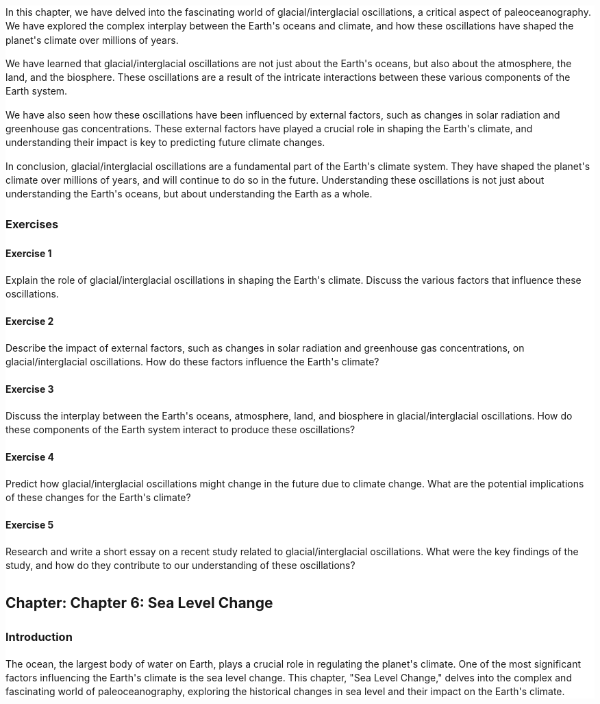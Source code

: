 In this chapter, we have delved into the fascinating world of glacial/interglacial oscillations, a critical aspect of paleoceanography. We have explored the complex interplay between the Earth's oceans and climate, and how these oscillations have shaped the planet's climate over millions of years. 

We have learned that glacial/interglacial oscillations are not just about the Earth's oceans, but also about the atmosphere, the land, and the biosphere. These oscillations are a result of the intricate interactions between these various components of the Earth system. 

We have also seen how these oscillations have been influenced by external factors, such as changes in solar radiation and greenhouse gas concentrations. These external factors have played a crucial role in shaping the Earth's climate, and understanding their impact is key to predicting future climate changes.

In conclusion, glacial/interglacial oscillations are a fundamental part of the Earth's climate system. They have shaped the planet's climate over millions of years, and will continue to do so in the future. Understanding these oscillations is not just about understanding the Earth's oceans, but about understanding the Earth as a whole.

### Exercises

#### Exercise 1
Explain the role of glacial/interglacial oscillations in shaping the Earth's climate. Discuss the various factors that influence these oscillations.

#### Exercise 2
Describe the impact of external factors, such as changes in solar radiation and greenhouse gas concentrations, on glacial/interglacial oscillations. How do these factors influence the Earth's climate?

#### Exercise 3
Discuss the interplay between the Earth's oceans, atmosphere, land, and biosphere in glacial/interglacial oscillations. How do these components of the Earth system interact to produce these oscillations?

#### Exercise 4
Predict how glacial/interglacial oscillations might change in the future due to climate change. What are the potential implications of these changes for the Earth's climate?

#### Exercise 5
Research and write a short essay on a recent study related to glacial/interglacial oscillations. What were the key findings of the study, and how do they contribute to our understanding of these oscillations?

## Chapter: Chapter 6: Sea Level Change

### Introduction

The ocean, the largest body of water on Earth, plays a crucial role in regulating the planet's climate. One of the most significant factors influencing the Earth's climate is the sea level change. This chapter, "Sea Level Change," delves into the complex and fascinating world of paleoceanography, exploring the historical changes in sea level and their impact on the Earth's climate.
